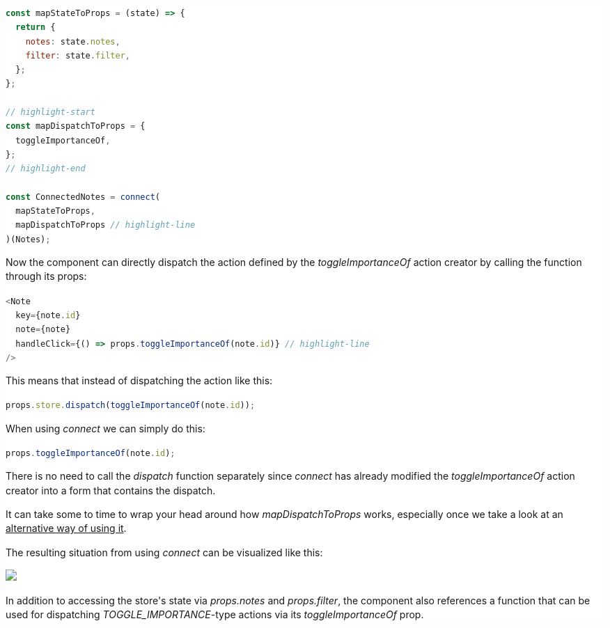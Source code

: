```js
const mapStateToProps = (state) => {
  return {
    notes: state.notes,
    filter: state.filter,
  };
};

// highlight-start
const mapDispatchToProps = {
  toggleImportanceOf,
};
// highlight-end

const ConnectedNotes = connect(
  mapStateToProps,
  mapDispatchToProps // highlight-line
)(Notes);
```

Now the component can directly dispatch the action defined by the _toggleImportanceOf_ action creator by calling the function through its props:

```js
<Note
  key={note.id}
  note={note}
  handleClick={() => props.toggleImportanceOf(note.id)} // highlight-line
/>
```

This means that instead of dispatching the action like this:

```js
props.store.dispatch(toggleImportanceOf(note.id));
```

When using _connect_ we can simply do this:

```js
props.toggleImportanceOf(note.id);
```

There is no need to call the _dispatch_ function separately since _connect_ has already modified the _toggleImportanceOf_ action creator into a form that contains the dispatch.

It can take some to time to wrap your head around how _mapDispatchToProps_ works, especially once we take a look at an [alternative way of using it](/en/part6/many_reducers_connect#alternative-way-of-using-map-dispatch-to-props).

The resulting situation from using _connect_ can be visualized like this:

![](../../images/6/25b.png)

In addition to accessing the store's state via <i>props.notes</i> and <i>props.filter</i>, the component also references a function that can be used for dispatching <i>TOGGLE_IMPORTANCE</i>-type actions via its <i>toggleImportanceOf</i> prop.
